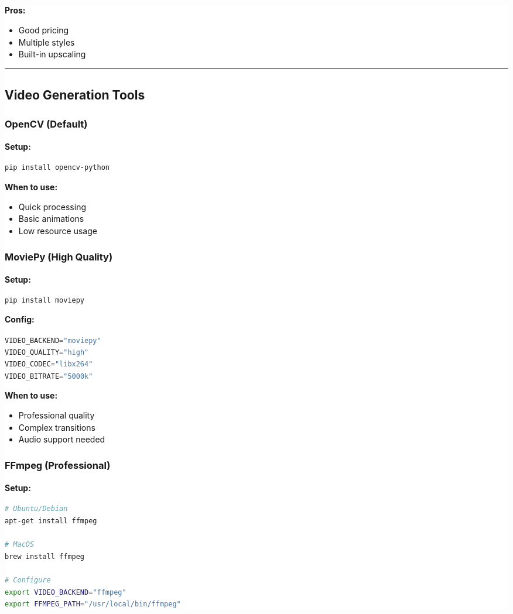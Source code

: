**Pros:**
- Good pricing
- Multiple styles
- Built-in upscaling

---

## Video Generation Tools

### OpenCV (Default)

**Setup:**
```bash
pip install opencv-python
```

**When to use:**
- Quick processing
- Basic animations
- Low resource usage

### MoviePy (High Quality)

**Setup:**
```bash
pip install moviepy
```

**Config:**
```python
VIDEO_BACKEND="moviepy"
VIDEO_QUALITY="high"
VIDEO_CODEC="libx264"
VIDEO_BITRATE="5000k"
```

**When to use:**
- Professional quality
- Complex transitions
- Audio support needed

### FFmpeg (Professional)

**Setup:**
```bash
# Ubuntu/Debian
apt-get install ffmpeg

# MacOS
brew install ffmpeg

# Configure
export VIDEO_BACKEND="ffmpeg"
export FFMPEG_PATH="/usr/local/bin/ffmpeg"
```
